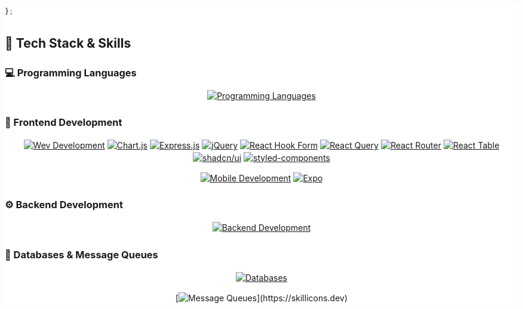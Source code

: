 ```typescript
};
```

## 🚀 Tech Stack & Skills

### 💻 Programming Languages

<div align="center">

[![Programming Languages](https://skillicons.dev/icons?i=java,kotlin,ts,js,python,cs,dart)](https://skillicons.dev)

</div>

### 🎨 Frontend Development

<div align="center">

[![Wev Development](https://skillicons.dev/icons?i=html,css,react,nextjs,remix,angular,vue,tailwind,redux,sass,vite,svelte,npm,pnpm,nginx,materialui)](https://skillicons.dev)
[![Chart.js](https://img.shields.io/badge/Chart.js-FF6384?logo=chartdotjs&logoColor=fff)](#) [![Express.js](https://img.shields.io/badge/Express.js-%23404d59.svg?logo=express&logoColor=%2361DAFB)](#) [![jQuery](https://img.shields.io/badge/jQuery-0769AD?logo=jquery&logoColor=fff)](#) [![React Hook Form](https://img.shields.io/badge/React%20Hook%20Form-EC5990?logo=reacthookform&logoColor=fff)](#) [![React Query](https://img.shields.io/badge/React%20Query-FF4154?logo=reactquery&logoColor=fff)](#) [![React Router](https://img.shields.io/badge/React_Router-CA4245?logo=react-router&logoColor=white)](#) [![React Table](https://img.shields.io/badge/React%20Table-FF4154?logo=reacttable&logoColor=fff)](#) [![shadcn/ui](https://img.shields.io/badge/shadcn%2Fui-000?logo=shadcnui&logoColor=fff)](#) [![styled-components](https://img.shields.io/badge/styled--components-DB7093?logo=styledcomponents&logoColor=fff)](#)

[![Mobile Development](https://skillicons.dev/icons?i=androidstudio,swift,flutter,react)](https://skillicons.dev)
[![Expo](https://img.shields.io/badge/Expo-000020?logo=expo&logoColor=fff)](#)

</div>

### ⚙️ Backend Development

<div align="center">

[![Backend Development](https://skillicons.dev/icons?i=spring,maven,gradle,hibernate,prometheus,nodejs,nestjs,prisma,graphql)](https://skillicons.dev)

</div>

### 💾 Databases & Message Queues

<div align="center">

[![Databases](https://skillicons.dev/icons?i=mysql,postgres,mongodb,redis,cassandra,elasticsearch,firebase,elasticsearch)](https://skillicons.dev)

[![Message Queues](https://skillicons.dev/icons?i=rabbitmq,kafka,)](https://skillicons.dev)
